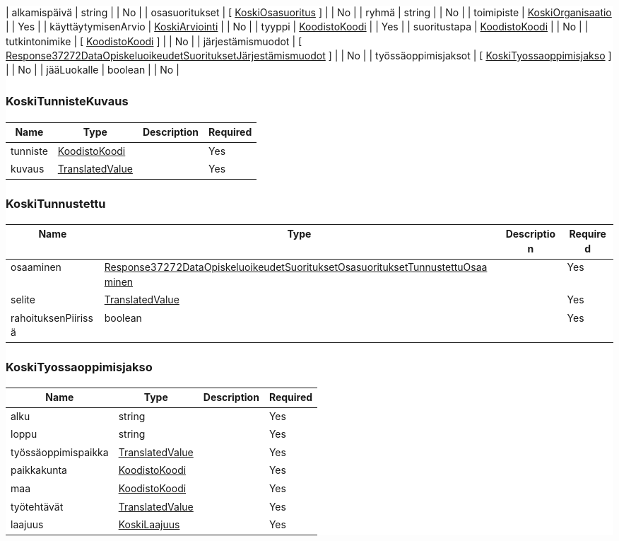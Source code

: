| alkamispäivä | string |  | No |
| osasuoritukset | [ [KoskiOsasuoritus](#koskiosasuoritus) ] |  | No |
| ryhmä | string |  | No |
| toimipiste | [KoskiOrganisaatio](#koskiorganisaatio) |  | Yes |
| käyttäytymisenArvio | [KoskiArviointi](#koskiarviointi) |  | No |
| tyyppi | [KoodistoKoodi](#koodistokoodi) |  | Yes |
| suoritustapa | [KoodistoKoodi](#koodistokoodi) |  | No |
| tutkintonimike | [ [KoodistoKoodi](#koodistokoodi) ] |  | No |
| järjestämismuodot | [ [Response37272DataOpiskeluoikeudetSuorituksetJärjestämismuodot](#response37272dataopiskeluoikeudetsuorituksetjärjestämismuodot) ] |  | No |
| työssäoppimisjaksot | [ [KoskiTyossaoppimisjakso](#koskityossaoppimisjakso) ] |  | No |
| jääLuokalle | boolean |  | No |

### KoskiTunnisteKuvaus  

| Name | Type | Description | Required |
| ---- | ---- | ----------- | -------- |
| tunniste | [KoodistoKoodi](#koodistokoodi) |  | Yes |
| kuvaus | [TranslatedValue](#translatedvalue) |  | Yes |

### KoskiTunnustettu  

| Name | Type | Description | Required |
| ---- | ---- | ----------- | -------- |
| osaaminen | [Response37272DataOpiskeluoikeudetSuorituksetOsasuorituksetTunnustettuOsaaminen](#response37272dataopiskeluoikeudetsuorituksetosasuorituksettunnustettuosaaminen) |  | Yes |
| selite | [TranslatedValue](#translatedvalue) |  | Yes |
| rahoituksenPiirissä | boolean |  | Yes |

### KoskiTyossaoppimisjakso  

| Name | Type | Description | Required |
| ---- | ---- | ----------- | -------- |
| alku | string |  | Yes |
| loppu | string |  | Yes |
| työssäoppimispaikka | [TranslatedValue](#translatedvalue) |  | Yes |
| paikkakunta | [KoodistoKoodi](#koodistokoodi) |  | Yes |
| maa | [KoodistoKoodi](#koodistokoodi) |  | Yes |
| työtehtävät | [TranslatedValue](#translatedvalue) |  | Yes |
| laajuus | [KoskiLaajuus](#koskilaajuus) |  | Yes |
